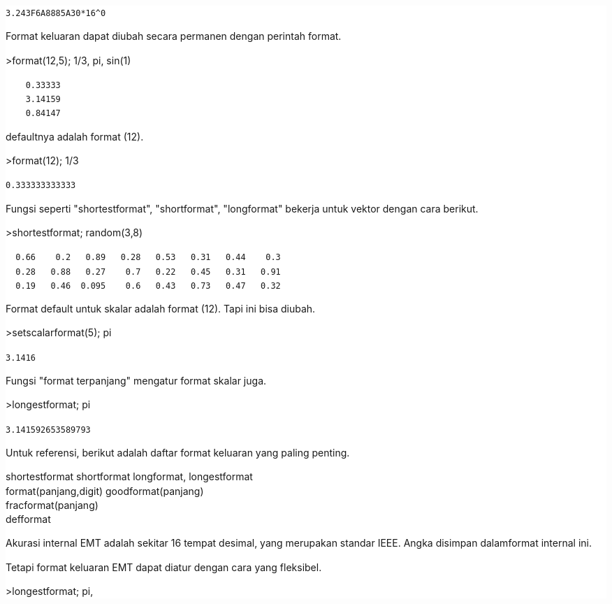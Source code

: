 
    3.243F6A8885A30*16^0

Format keluaran dapat diubah secara permanen dengan perintah format.


\>format(12,5); 1/3, pi, sin(1)


        0.33333 
        3.14159 
        0.84147 

defaultnya adalah format (12).


\>format(12); 1/3


    0.333333333333

Fungsi seperti "shortestformat", "shortformat", "longformat" bekerja
untuk vektor dengan cara berikut.


\>shortestformat; random(3,8)


      0.66    0.2   0.89   0.28   0.53   0.31   0.44    0.3 
      0.28   0.88   0.27    0.7   0.22   0.45   0.31   0.91 
      0.19   0.46  0.095    0.6   0.43   0.73   0.47   0.32 

Format default untuk skalar adalah format (12). Tapi ini bisa diubah.


\>setscalarformat(5); pi


    3.1416

Fungsi "format terpanjang" mengatur format skalar juga.


\>longestformat; pi


    3.141592653589793

Untuk referensi, berikut adalah daftar format keluaran yang paling
penting.


 shortestformat shortformat longformat, longestformat  
 format(panjang,digit) goodformat(panjang)  
 fracformat(panjang)  
 defformat  

Akurasi internal EMT adalah sekitar 16 tempat desimal, yang merupakan
standar IEEE. Angka disimpan dalamformat internal ini.


Tetapi format keluaran EMT dapat diatur dengan cara yang fleksibel.


\>longestformat; pi,

